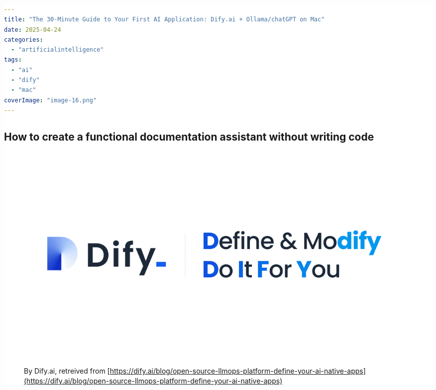 ```yaml
---
title: "The 30-Minute Guide to Your First AI Application: Dify.ai + Ollama/chatGPT on Mac"
date: 2025-04-24
categories: 
  - "artificialintelligence"
tags: 
  - "ai"
  - "dify"
  - "mac"
coverImage: "image-16.png"
---
```


## How to create a functional documentation assistant without writing code

<figure>

![](images/dleeYqZpv4clOxvUaq7BDH0aE3U.png)

<figcaption>

By Dify.ai, retreived from [https://dify.ai/blog/open-source-llmops-platform-define-your-ai-native-apps](https://dify.ai/blog/open-source-llmops-platform-define-your-ai-native-apps)

</figcaption>

</figure>
